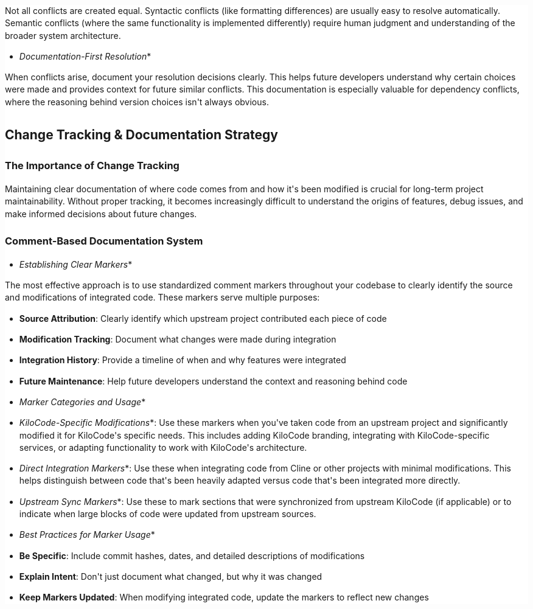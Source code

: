 Not all conflicts are created equal. Syntactic conflicts (like formatting differences) are usually
easy to resolve automatically. Semantic conflicts (where the same functionality is implemented
differently) require human judgment and understanding of the broader system architecture.

* *Documentation-First Resolution*\*

When conflicts arise, document your resolution decisions clearly. This helps future developers
understand why certain choices were made and provides context for future similar conflicts. This
documentation is especially valuable for dependency conflicts, where the reasoning behind version
choices isn't always obvious.

## Change Tracking & Documentation Strategy

### The Importance of Change Tracking

Maintaining clear documentation of where code comes from and how it's been modified is crucial for
long-term project maintainability. Without proper tracking, it becomes increasingly difficult to
understand the origins of features, debug issues, and make informed decisions about future changes.

### Comment-Based Documentation System

* *Establishing Clear Markers*\*

The most effective approach is to use standardized comment markers throughout your codebase to
clearly identify the source and modifications of integrated code. These markers serve multiple
purposes:

* **Source Attribution**: Clearly identify which upstream project contributed each piece of code

* **Modification Tracking**: Document what changes were made during integration

* **Integration History**: Provide a timeline of when and why features were integrated

* **Future Maintenance**: Help future developers understand the context and reasoning behind code

* *Marker Categories and Usage*\*

* *KiloCode-Specific Modifications*\*: Use these markers when you've taken code from an upstream
  project and significantly modified it for KiloCode's specific needs. This includes adding KiloCode
  branding, integrating with KiloCode-specific services, or adapting functionality to work with
  KiloCode's architecture.

* *Direct Integration Markers*\*: Use these when integrating code from Cline or other projects with
  minimal modifications. This helps distinguish between code that's been heavily adapted versus code
  that's been integrated more directly.

* *Upstream Sync Markers*\*: Use these to mark sections that were synchronized from upstream
  KiloCode
  (if applicable) or to indicate when large blocks of code were updated from upstream sources.

* *Best Practices for Marker Usage*\*

* **Be Specific**: Include commit hashes, dates, and detailed descriptions of modifications

* **Explain Intent**: Don't just document what changed, but why it was changed

* **Keep Markers Updated**: When modifying integrated code, update the markers to reflect new
  changes
